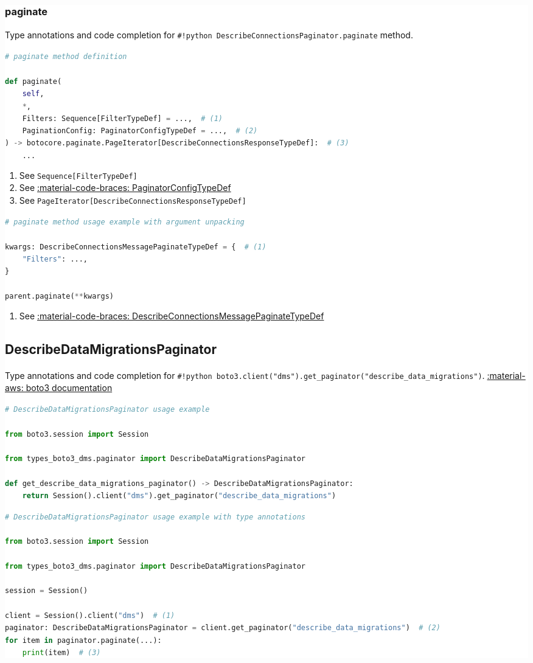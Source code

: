 
### paginate

Type annotations and code completion for `#!python DescribeConnectionsPaginator.paginate` method.

```python
# paginate method definition

def paginate(
    self,
    *,
    Filters: Sequence[FilterTypeDef] = ...,  # (1)
    PaginationConfig: PaginatorConfigTypeDef = ...,  # (2)
) -> botocore.paginate.PageIterator[DescribeConnectionsResponseTypeDef]:  # (3)
    ...
```

1. See `Sequence[FilterTypeDef]`
2. See [:material-code-braces: PaginatorConfigTypeDef](./type_defs.md#paginatorconfigtypedef)
3. See `PageIterator[DescribeConnectionsResponseTypeDef]`


```python
# paginate method usage example with argument unpacking

kwargs: DescribeConnectionsMessagePaginateTypeDef = {  # (1)
    "Filters": ...,
}

parent.paginate(**kwargs)
```

1. See [:material-code-braces: DescribeConnectionsMessagePaginateTypeDef](./type_defs.md#describeconnectionsmessagepaginatetypedef)
## DescribeDataMigrationsPaginator

Type annotations and code completion for `#!python boto3.client("dms").get_paginator("describe_data_migrations")`.
[:material-aws: boto3 documentation](https://boto3.amazonaws.com/v1/documentation/api/latest/reference/services/dms/paginator/DescribeDataMigrations.html#DatabaseMigrationService.Paginator.DescribeDataMigrations)

```python
# DescribeDataMigrationsPaginator usage example

from boto3.session import Session

from types_boto3_dms.paginator import DescribeDataMigrationsPaginator

def get_describe_data_migrations_paginator() -> DescribeDataMigrationsPaginator:
    return Session().client("dms").get_paginator("describe_data_migrations")
```

```python
# DescribeDataMigrationsPaginator usage example with type annotations

from boto3.session import Session

from types_boto3_dms.paginator import DescribeDataMigrationsPaginator

session = Session()

client = Session().client("dms")  # (1)
paginator: DescribeDataMigrationsPaginator = client.get_paginator("describe_data_migrations")  # (2)
for item in paginator.paginate(...):
    print(item)  # (3)
```